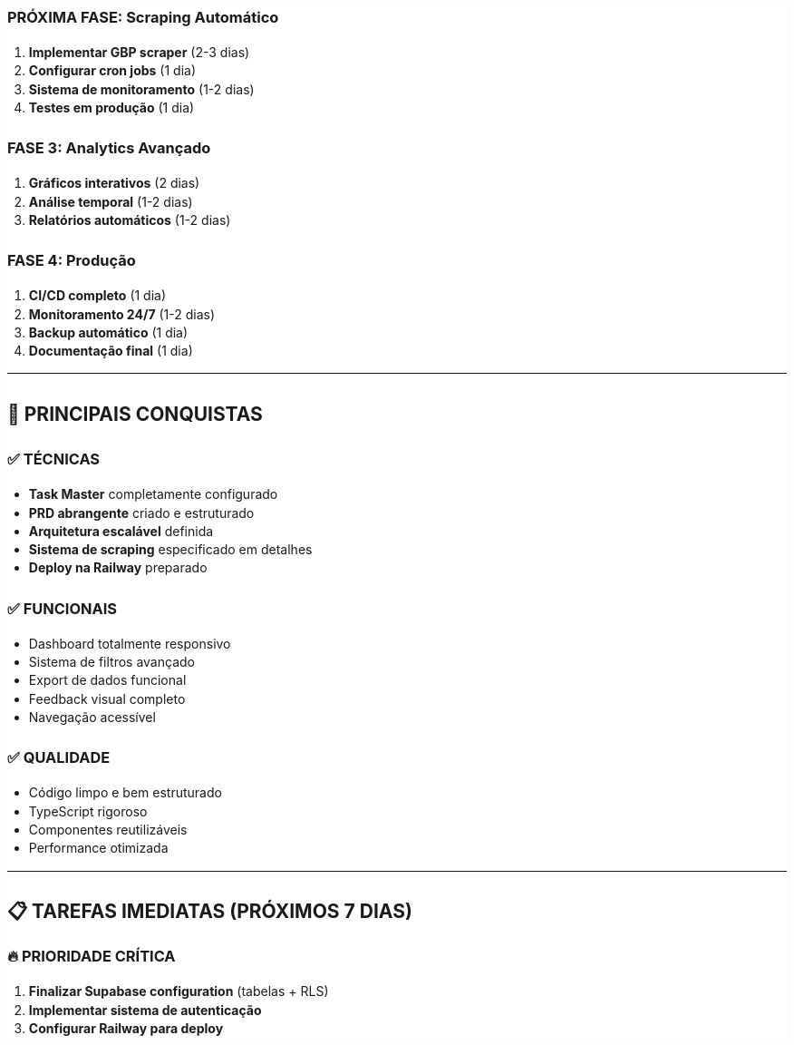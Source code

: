 ### **PRÓXIMA FASE: Scraping Automático**
1. **Implementar GBP scraper** (2-3 dias)
2. **Configurar cron jobs** (1 dia)
3. **Sistema de monitoramento** (1-2 dias)
4. **Testes em produção** (1 dia)

### **FASE 3: Analytics Avançado**
1. **Gráficos interativos** (2 dias)
2. **Análise temporal** (1-2 dias)
3. **Relatórios automáticos** (1-2 dias)

### **FASE 4: Produção**
1. **CI/CD completo** (1 dia)
2. **Monitoramento 24/7** (1-2 dias)
3. **Backup automático** (1 dia)
4. **Documentação final** (1 dia)

---

## 🎯 **PRINCIPAIS CONQUISTAS**

### **✅ TÉCNICAS**
- **Task Master** completamente configurado
- **PRD abrangente** criado e estruturado
- **Arquitetura escalável** definida
- **Sistema de scraping** especificado em detalhes
- **Deploy na Railway** preparado

### **✅ FUNCIONAIS**
- Dashboard totalmente responsivo
- Sistema de filtros avançado
- Export de dados funcional
- Feedback visual completo
- Navegação acessível

### **✅ QUALIDADE**
- Código limpo e bem estruturado
- TypeScript rigoroso
- Componentes reutilizáveis
- Performance otimizada

---

## 📋 **TAREFAS IMEDIATAS (PRÓXIMOS 7 DIAS)**

### **🔥 PRIORIDADE CRÍTICA**
1. **Finalizar Supabase configuration** (tabelas + RLS)
2. **Implementar sistema de autenticação**
3. **Configurar Railway para deploy**
